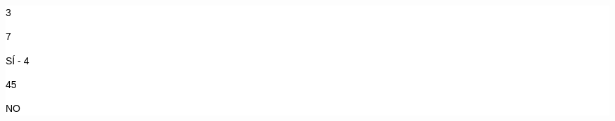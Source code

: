 </td>

<td width="47" valign="top" style="width:35.45pt;border:none;border-right:solid windowtext 1.0pt;
  mso-border-right-alt:solid windowtext .5pt;padding:0in 1.5pt 0in 1.5pt;
  height:12.5pt">

<span lang="ES" style="font-family:Arial;mso-bidi-font-family:&quot;Times New Roman&quot;;color:black;
  layout-grid-mode:line">3

</td>

</tr>

<tr style="height:12.5pt">

<td width="59" valign="top" style="width:44.05pt;border:none;border-left:solid windowtext 1.0pt;
  mso-border-left-alt:solid windowtext .5pt;padding:0in 1.5pt 0in 1.5pt;
  height:12.5pt">

<span lang="ES" style="font-family:Arial;mso-bidi-font-family:&quot;Times New Roman&quot;;color:black;
  layout-grid-mode:line">7

</td>

<td width="57" valign="top" style="width:42.5pt;border:none;padding:0in 1.5pt 0in 1.5pt;
  height:12.5pt">

<span lang="ES" style="font-family:Arial;mso-bidi-font-family:&quot;Times New Roman&quot;;color:black;
  layout-grid-mode:line">SÍ - 4

</td>

<td width="47" valign="top" style="width:35.45pt;border:none;padding:0in 1.5pt 0in 1.5pt;
  height:12.5pt">

<span lang="ES" style="font-family:Arial;mso-bidi-font-family:&quot;Times New Roman&quot;;color:black;
  layout-grid-mode:line">45

</td>

<td width="76" valign="top" style="width:56.7pt;border:none;padding:0in 1.5pt 0in 1.5pt;
  height:12.5pt">

<span lang="ES" style="font-family:Arial;mso-bidi-font-family:&quot;Times New Roman&quot;;color:black;
  layout-grid-mode:line">NO

</td>

<td width="66" valign="top" style="width:49.6pt;border:none;padding:0in 1.5pt 0in 1.5pt;
  height:12.5pt">

<span lang="ES" style="font-family:Arial;mso-bidi-font-family:&quot;Times New Roman&quot;;color:black;
  layout-grid-mode:line">
